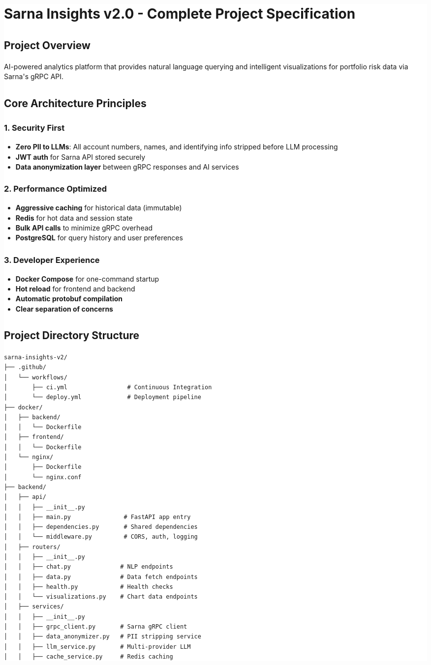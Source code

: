 # Sarna Insights v2.0 - Complete Project Specification

## Project Overview
AI-powered analytics platform that provides natural language querying and intelligent visualizations for portfolio risk data via Sarna's gRPC API.

## Core Architecture Principles

### 1. **Security First**
- **Zero PII to LLMs**: All account numbers, names, and identifying info stripped before LLM processing
- **JWT auth** for Sarna API stored securely
- **Data anonymization layer** between gRPC responses and AI services

### 2. **Performance Optimized**
- **Aggressive caching** for historical data (immutable)
- **Redis** for hot data and session state
- **Bulk API calls** to minimize gRPC overhead
- **PostgreSQL** for query history and user preferences

### 3. **Developer Experience**
- **Docker Compose** for one-command startup
- **Hot reload** for frontend and backend
- **Automatic protobuf compilation**
- **Clear separation of concerns**

## Project Directory Structure

```
sarna-insights-v2/
├── .github/
│   └── workflows/
│       ├── ci.yml                 # Continuous Integration
│       └── deploy.yml             # Deployment pipeline
├── docker/
│   ├── backend/
│   │   └── Dockerfile
│   ├── frontend/
│   │   └── Dockerfile
│   └── nginx/
│       ├── Dockerfile
│       └── nginx.conf
├── backend/
│   ├── api/
│   │   ├── __init__.py
│   │   ├── main.py               # FastAPI app entry
│   │   ├── dependencies.py       # Shared dependencies
│   │   └── middleware.py         # CORS, auth, logging
│   ├── routers/
│   │   ├── __init__.py
│   │   ├── chat.py              # NLP endpoints
│   │   ├── data.py              # Data fetch endpoints
│   │   ├── health.py            # Health checks
│   │   └── visualizations.py    # Chart data endpoints
│   ├── services/
│   │   ├── __init__.py
│   │   ├── grpc_client.py       # Sarna gRPC client
│   │   ├── data_anonymizer.py   # PII stripping service
│   │   ├── llm_service.py       # Multi-provider LLM
│   │   ├── cache_service.py     # Redis caching
```